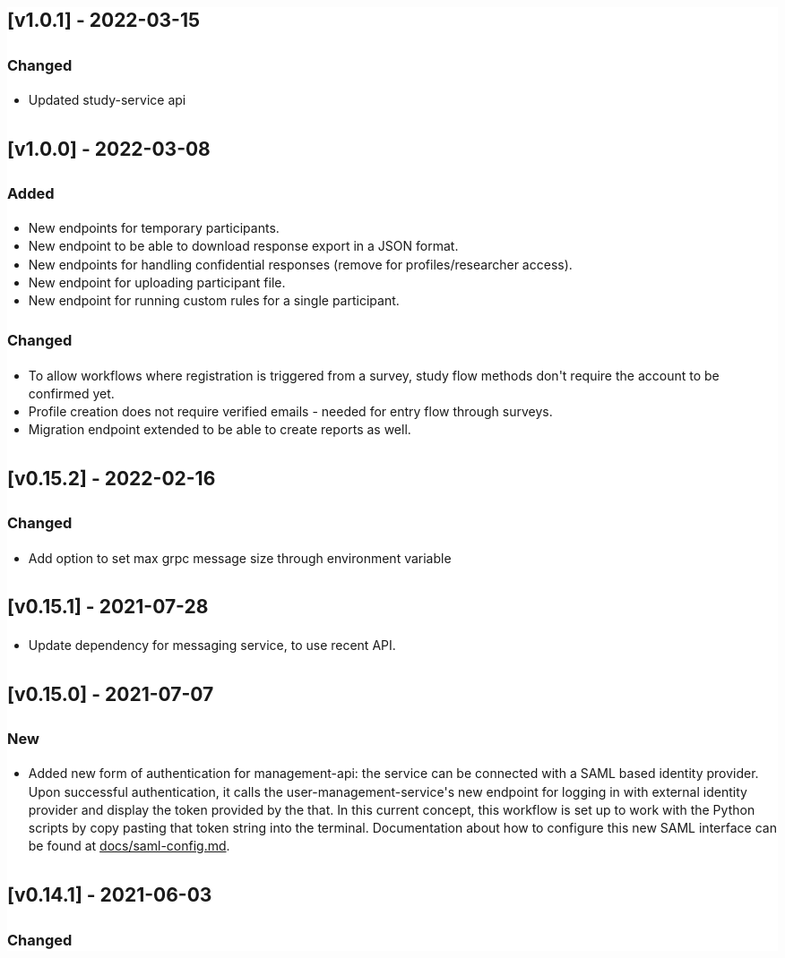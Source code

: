 ## [v1.0.1] - 2022-03-15

### Changed

- Updated study-service api

## [v1.0.0] - 2022-03-08

### Added

- New endpoints for temporary participants.
- New endpoint to be able to download response export in a JSON format.
- New endpoints for handling confidential responses (remove for profiles/researcher access).
- New endpoint for uploading participant file.
- New endpoint for running custom rules for a single participant.

### Changed

- To allow workflows where registration is triggered from a survey, study flow methods don't require the account to be confirmed yet.
- Profile creation does not require verified emails - needed for entry flow through surveys.
- Migration endpoint extended to be able to create reports as well.

## [v0.15.2] - 2022-02-16

### Changed

- Add option to set max grpc message size through environment variable

## [v0.15.1] - 2021-07-28

- Update dependency for messaging service, to use recent API.

## [v0.15.0] - 2021-07-07

### New

- Added new form of authentication for management-api: the service can be connected with a SAML based identity provider. Upon successful authentication, it calls the user-management-service's new endpoint for logging in with external identity provider and display the token provided by the that.
In this current concept, this workflow is set up to work with the Python scripts by copy pasting that token string into the terminal. Documentation about how to configure this new SAML interface can be found at [docs/saml-config.md](docs/saml-config.md).

## [v0.14.1] - 2021-06-03

### Changed

